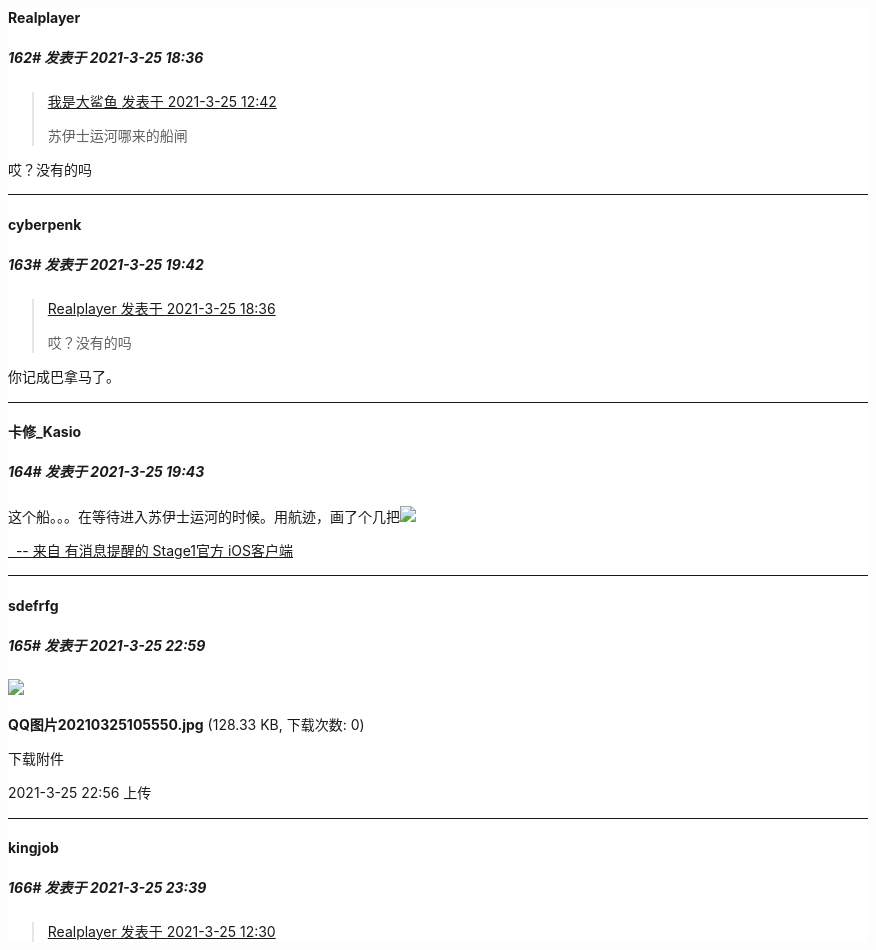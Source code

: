 ####  Realplayer  
##### 162#       发表于 2021-3-25 18:36


<blockquote><a href="httphttps://bbs.saraba1st.com/2b/forum.php?mod=redirect&amp;goto=findpost&amp;pid=50729114&amp;ptid=1994695" target="_blank">我是大鲨鱼 发表于 2021-3-25 12:42</a>

苏伊士运河哪来的船闸</blockquote>
哎？没有的吗


-----

####  cyberpenk  
##### 163#       发表于 2021-3-25 19:42


<blockquote><a href="httphttps://bbs.saraba1st.com/2b/forum.php?mod=redirect&amp;goto=findpost&amp;pid=50732110&amp;ptid=1994695" target="_blank">Realplayer 发表于 2021-3-25 18:36</a>

哎？没有的吗</blockquote>
你记成巴拿马了。


-----

####  卡修_Kasio  
##### 164#       发表于 2021-3-25 19:43


这个船。。。在等待进入苏伊士运河的时候。用航迹，画了个几把<img src="https://static.saraba1st.com/image/smiley/face2017/067.png" referrerpolicy="no-referrer">

[  -- 来自 有消息提醒的 Stage1官方 iOS客户端](https://itunes.apple.com/fi/app/saraba1st/id1221237470?mt=8)


-----

####  sdefrfg  
##### 165#       发表于 2021-3-25 22:59


<img src="https://img.saraba1st.com/forum/202103/25/225615l1vfrfgsznslxssb.jpg" referrerpolicy="no-referrer">


<strong>QQ图片20210325105550.jpg</strong> (128.33 KB, 下载次数: 0)

下载附件

2021-3-25 22:56 上传


-----

####  kingjob  
##### 166#       发表于 2021-3-25 23:39


<blockquote><a href="httphttps://bbs.saraba1st.com/2b/forum.php?mod=redirect&amp;goto=findpost&amp;pid=50729023&amp;ptid=1994695" target="_blank">Realplayer 发表于 2021-3-25 12:30</a>
